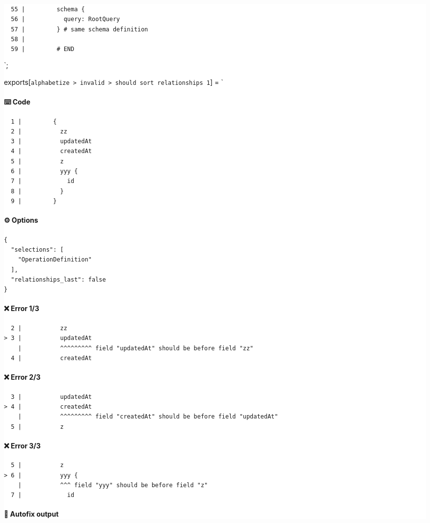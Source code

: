       55 |         schema {
      56 |           query: RootQuery
      57 |         } # same schema definition
      58 |
      59 |         # END
`;

exports[`alphabetize > invalid > should sort relationships 1`] = `
#### ⌨️ Code

      1 |         {
      2 |           zz
      3 |           updatedAt
      4 |           createdAt
      5 |           z
      6 |           yyy {
      7 |             id
      8 |           }
      9 |         }

#### ⚙️ Options

    {
      "selections": [
        "OperationDefinition"
      ],
      "relationships_last": false
    }

#### ❌ Error 1/3

      2 |           zz
    > 3 |           updatedAt
        |           ^^^^^^^^^ field "updatedAt" should be before field "zz"
      4 |           createdAt

#### ❌ Error 2/3

      3 |           updatedAt
    > 4 |           createdAt
        |           ^^^^^^^^^ field "createdAt" should be before field "updatedAt"
      5 |           z

#### ❌ Error 3/3

      5 |           z
    > 6 |           yyy {
        |           ^^^ field "yyy" should be before field "z"
      7 |             id

#### 🔧 Autofix output
